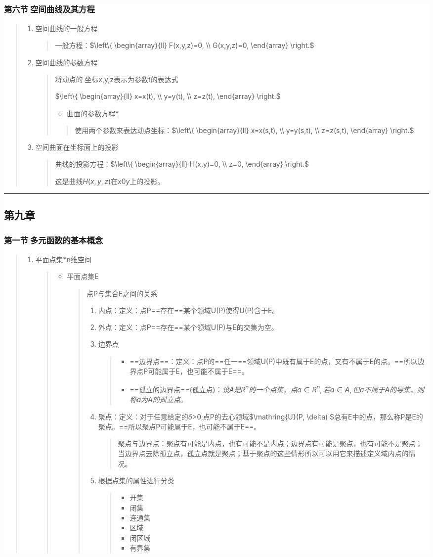 ### 第六节 空间曲线及其方程

> 1. 空间曲线的一般方程
>
>    > 一般方程：$\left\{        \begin{array}{ll}            F(x,y,z)=0, \\            G(x,y,z)=0,         \end{array}    \right.$
>
> 2. 空间曲线的参数方程
>
>    > 将动点的 坐标x,y,z表示为参数t的表达式
>    >
>    > $\left\{        \begin{array}{ll}            x=x(t), \\            y=y(t),  \\ z=z(t),       \end{array}    \right.$
>    >
>    > * 曲面的参数方程*
>    >
>    > > 使用两个参数来表达动点坐标：$\left\{        \begin{array}{ll}            x=x(s,t), \\            y=y(s,t),  \\ z=z(s,t),       \end{array}    \right.$
>
> 3. 空间曲面在坐标面上的投影
>
>    > 曲线的投影方程：$\left\{        \begin{array}{ll}           H(x,y)=0, \\            z=0,        \end{array}    \right.$
>    >
>    > 这是曲线$H(x,y,z$)在$x0y$上的投影。

------



## 第九章

### 第一节 多元函数的基本概念

> 1. 平面点集*n维空间
>
>    > * 平面点集E
>    >
>    >   > 点P与集合E之间的关系
>    >   >
>    >   > 1. 内点：定义：点P==存在==某个领域U(P)使得U(P)含于E。
>    >   >
>    >   > 2. 外点：定义：点P==存在==某个领域U(P)与E的交集为空。
>    >   >
>    >   > 3. 边界点
>    >   >
>    >   >    > * ==边界点==：定义：点P的==任一==领域U(P)中既有属于E的点，又有不属于E的点。==所以边界点P可能属于E，也可能不属于E==。
>    >   >    >
>    >   >    > * ==孤立的边界点==(孤立点)：$设A是R^n的一个点集，点a\in R^n,若a\in A,但a不属于A的导集，则称a为A的孤立点。$
>    >   >
>    >   > 4. 聚点：定义：对于任意给定的$\delta$>0,点P的去心领域$\mathring{U}(P, \delta) $总有E中的点，那么称P是E的聚点。==所以聚点P可能属于E，也可能不属于E==。
>    >   >
>    >   >    > 聚点与边界点：聚点有可能是内点，也有可能不是内点；边界点有可能是聚点，也有可能不是聚点；当边界点去除孤立点，孤立点就是聚点；基于聚点的这些情形所以可以用它来描述定义域内点的情况。
>    >   >
>    >   > 5. 根据点集的属性进行分类
>    >   >
>    >   >    > * 开集
>    >   >    > * 闭集
>    >   >    > * 连通集
>    >   >    > * 区域
>    >   >    > * 闭区域
>    >   >    > * 有界集